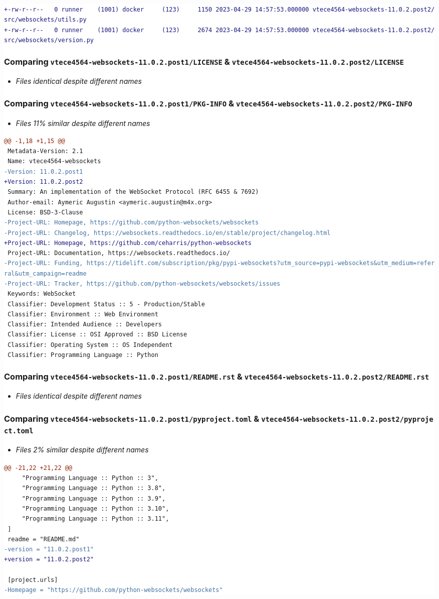 ```diff
+-rw-r--r--   0 runner    (1001) docker     (123)     1150 2023-04-29 14:57:53.000000 vtece4564-websockets-11.0.2.post2/src/websockets/utils.py
+-rw-r--r--   0 runner    (1001) docker     (123)     2674 2023-04-29 14:57:53.000000 vtece4564-websockets-11.0.2.post2/src/websockets/version.py
```

### Comparing `vtece4564-websockets-11.0.2.post1/LICENSE` & `vtece4564-websockets-11.0.2.post2/LICENSE`

 * *Files identical despite different names*

### Comparing `vtece4564-websockets-11.0.2.post1/PKG-INFO` & `vtece4564-websockets-11.0.2.post2/PKG-INFO`

 * *Files 11% similar despite different names*

```diff
@@ -1,18 +1,15 @@
 Metadata-Version: 2.1
 Name: vtece4564-websockets
-Version: 11.0.2.post1
+Version: 11.0.2.post2
 Summary: An implementation of the WebSocket Protocol (RFC 6455 & 7692)
 Author-email: Aymeric Augustin <aymeric.augustin@m4x.org>
 License: BSD-3-Clause
-Project-URL: Homepage, https://github.com/python-websockets/websockets
-Project-URL: Changelog, https://websockets.readthedocs.io/en/stable/project/changelog.html
+Project-URL: Homepage, https://github.com/ceharris/python-websockets
 Project-URL: Documentation, https://websockets.readthedocs.io/
-Project-URL: Funding, https://tidelift.com/subscription/pkg/pypi-websockets?utm_source=pypi-websockets&utm_medium=referral&utm_campaign=readme
-Project-URL: Tracker, https://github.com/python-websockets/websockets/issues
 Keywords: WebSocket
 Classifier: Development Status :: 5 - Production/Stable
 Classifier: Environment :: Web Environment
 Classifier: Intended Audience :: Developers
 Classifier: License :: OSI Approved :: BSD License
 Classifier: Operating System :: OS Independent
 Classifier: Programming Language :: Python
```

### Comparing `vtece4564-websockets-11.0.2.post1/README.rst` & `vtece4564-websockets-11.0.2.post2/README.rst`

 * *Files identical despite different names*

### Comparing `vtece4564-websockets-11.0.2.post1/pyproject.toml` & `vtece4564-websockets-11.0.2.post2/pyproject.toml`

 * *Files 2% similar despite different names*

```diff
@@ -21,22 +21,22 @@
     "Programming Language :: Python :: 3",
     "Programming Language :: Python :: 3.8",
     "Programming Language :: Python :: 3.9",
     "Programming Language :: Python :: 3.10",
     "Programming Language :: Python :: 3.11",
 ]
 readme = "README.md"
-version = "11.0.2.post1"
+version = "11.0.2.post2"
 
 [project.urls]
-Homepage = "https://github.com/python-websockets/websockets"
```
